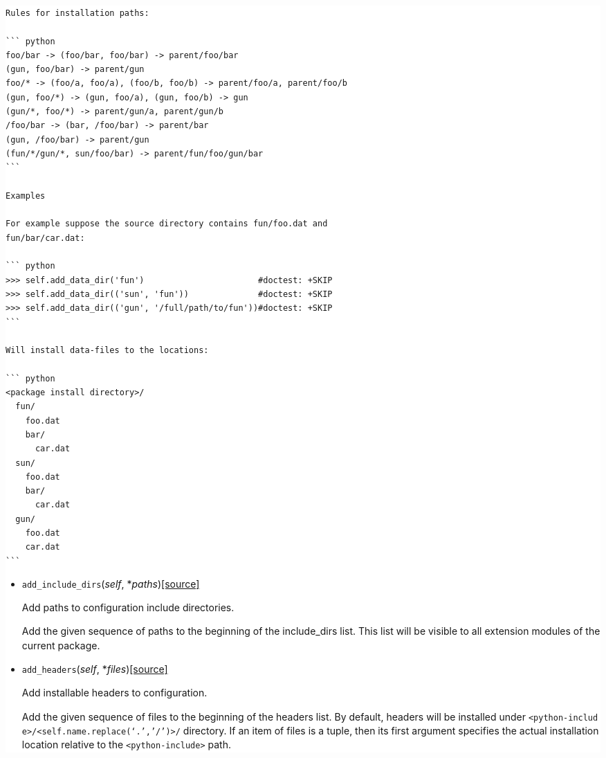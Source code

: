     Rules for installation paths:

    ``` python
    foo/bar -> (foo/bar, foo/bar) -> parent/foo/bar
    (gun, foo/bar) -> parent/gun
    foo/* -> (foo/a, foo/a), (foo/b, foo/b) -> parent/foo/a, parent/foo/b
    (gun, foo/*) -> (gun, foo/a), (gun, foo/b) -> gun
    (gun/*, foo/*) -> parent/gun/a, parent/gun/b
    /foo/bar -> (bar, /foo/bar) -> parent/bar
    (gun, /foo/bar) -> parent/gun
    (fun/*/gun/*, sun/foo/bar) -> parent/fun/foo/gun/bar
    ```

    Examples

    For example suppose the source directory contains fun/foo.dat and
    fun/bar/car.dat:

    ``` python
    >>> self.add_data_dir('fun')                       #doctest: +SKIP
    >>> self.add_data_dir(('sun', 'fun'))              #doctest: +SKIP
    >>> self.add_data_dir(('gun', '/full/path/to/fun'))#doctest: +SKIP
    ```

    Will install data-files to the locations:

    ``` python
    <package install directory>/
      fun/
        foo.dat
        bar/
          car.dat
      sun/
        foo.dat
        bar/
          car.dat
      gun/
        foo.dat
        car.dat
    ```

  - ``add_include_dirs``(*self*, **paths*)[[source]](https://github.com/numpy/numpy/blob/master/numpy/distutils/misc_util.py#L1352-L1366)

    Add paths to configuration include directories.

    Add the given sequence of paths to the beginning of the include_dirs
    list. This list will be visible to all extension modules of the
    current package.

  - ``add_headers``(*self*, **files*)[[source]](https://github.com/numpy/numpy/blob/master/numpy/distutils/misc_util.py#L1368-L1400)

    Add installable headers to configuration.

    Add the given sequence of files to the beginning of the headers list.
    By default, headers will be installed under ``<python-include>/<self.name.replace(‘.’,’/’)>/`` directory. If an item of files
    is a tuple, then its first argument specifies the actual installation
    location relative to the ``<python-include>`` path.
